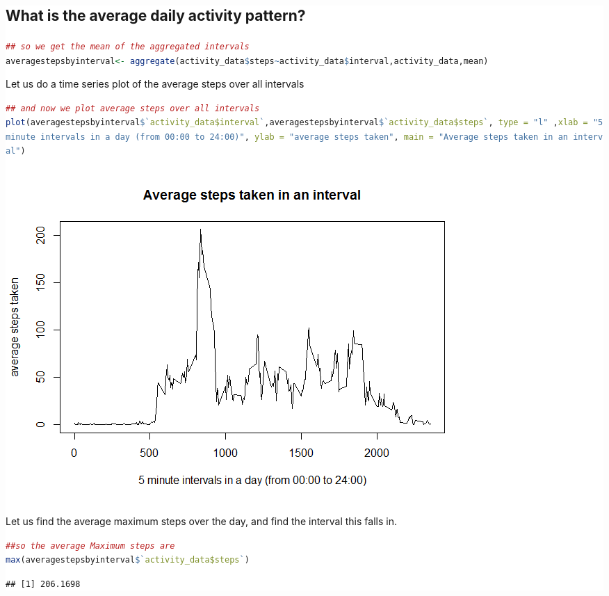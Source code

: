
## What is the average daily activity pattern?

```r
## so we get the mean of the aggregated intervals
averagestepsbyinterval<- aggregate(activity_data$steps~activity_data$interval,activity_data,mean)
```
  

Let us do a time series plot of the average steps over all intervals  
  


```r
## and now we plot average steps over all intervals
plot(averagestepsbyinterval$`activity_data$interval`,averagestepsbyinterval$`activity_data$steps`, type = "l" ,xlab = "5 minute intervals in a day (from 00:00 to 24:00)", ylab = "average steps taken", main = "Average steps taken in an interval")
```

![](PA1_working_files/figure-html/unnamed-chunk-8-1.png)

  
Let us find the average maximum steps over the day, and find the interval this falls in.


```r
##so the average Maximum steps are
max(averagestepsbyinterval$`activity_data$steps`)
```

```
## [1] 206.1698
```
